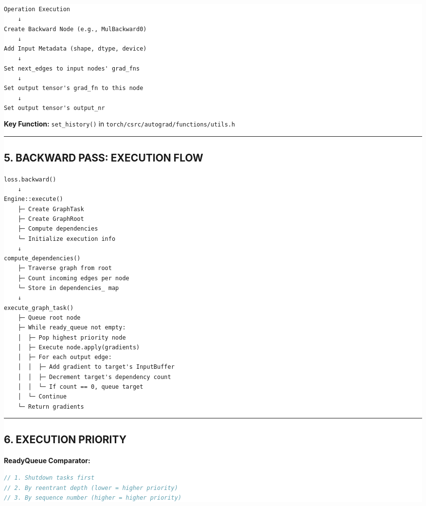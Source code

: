 ```
Operation Execution
    ↓
Create Backward Node (e.g., MulBackward0)
    ↓
Add Input Metadata (shape, dtype, device)
    ↓
Set next_edges to input nodes' grad_fns
    ↓
Set output tensor's grad_fn to this node
    ↓
Set output tensor's output_nr
```

**Key Function:** `set_history()` in `torch/csrc/autograd/functions/utils.h`

---

## 5. BACKWARD PASS: EXECUTION FLOW

```
loss.backward()
    ↓
Engine::execute()
    ├─ Create GraphTask
    ├─ Create GraphRoot
    ├─ Compute dependencies
    └─ Initialize execution info
    ↓
compute_dependencies()
    ├─ Traverse graph from root
    ├─ Count incoming edges per node
    └─ Store in dependencies_ map
    ↓
execute_graph_task()
    ├─ Queue root node
    ├─ While ready_queue not empty:
    │  ├─ Pop highest priority node
    │  ├─ Execute node.apply(gradients)
    │  ├─ For each output edge:
    │  │  ├─ Add gradient to target's InputBuffer
    │  │  ├─ Decrement target's dependency count
    │  │  └─ If count == 0, queue target
    │  └─ Continue
    └─ Return gradients
```

---

## 6. EXECUTION PRIORITY

**ReadyQueue Comparator:**
```cpp
// 1. Shutdown tasks first
// 2. By reentrant depth (lower = higher priority)
// 3. By sequence number (higher = higher priority)
```
